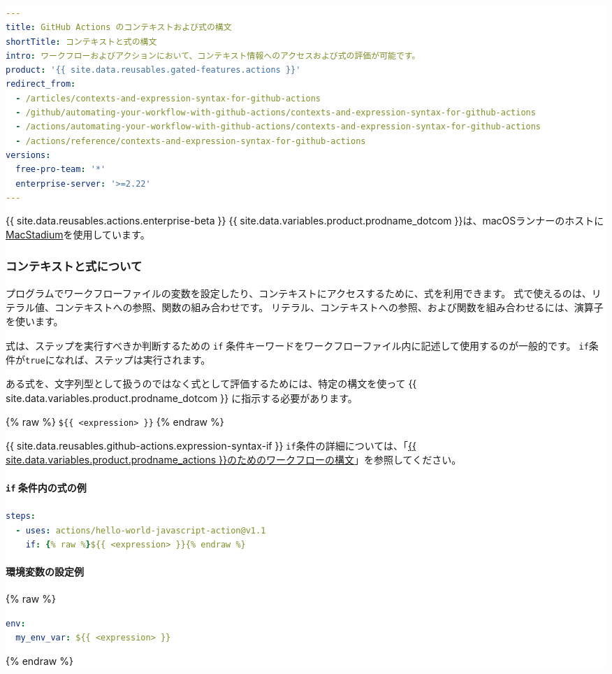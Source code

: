 ```yaml
---
title: GitHub Actions のコンテキストおよび式の構文
shortTitle: コンテキストと式の構文
intro: ワークフローおよびアクションにおいて、コンテキスト情報へのアクセスおよび式の評価が可能です。
product: '{{ site.data.reusables.gated-features.actions }}'
redirect_from:
  - /articles/contexts-and-expression-syntax-for-github-actions
  - /github/automating-your-workflow-with-github-actions/contexts-and-expression-syntax-for-github-actions
  - /actions/automating-your-workflow-with-github-actions/contexts-and-expression-syntax-for-github-actions
  - /actions/reference/contexts-and-expression-syntax-for-github-actions
versions:
  free-pro-team: '*'
  enterprise-server: '>=2.22'
---
```


{{ site.data.reusables.actions.enterprise-beta }}
{{ site.data.variables.product.prodname_dotcom }}は、macOSランナーのホストに[MacStadium](https://www.macstadium.com/)を使用しています。

### コンテキストと式について

プログラムでワークフローファイルの変数を設定したり、コンテキストにアクセスするために、式を利用できます。 式で使えるのは、リテラル値、コンテキストへの参照、関数の組み合わせです。 リテラル、コンテキストへの参照、および関数を組み合わせるには、演算子を使います。

式は、ステップを実行すべきか判断するための `if` 条件キーワードをワークフローファイル内に記述して使用するのが一般的です。 `if`条件が`true`になれば、ステップは実行されます。

ある式を、文字列型として扱うのではなく式として評価するためには、特定の構文を使って {{ site.data.variables.product.prodname_dotcom }} に指示する必要があります。

{% raw %}
`${{ <expression> }}`
{% endraw %}

{{ site.data.reusables.github-actions.expression-syntax-if }} `if`条件の詳細については、「[{{ site.data.variables.product.prodname_actions }}のためのワークフローの構文](/articles/workflow-syntax-for-github-actions/#jobsjob_idif)」を参照してください。

#### `if` 条件内の式の例

```yaml
steps:
  - uses: actions/hello-world-javascript-action@v1.1
    if: {% raw %}${{ <expression> }}{% endraw %}
```

#### 環境変数の設定例

{% raw %}
```yaml
env:
  my_env_var: ${{ <expression> }}
```
{% endraw %}
